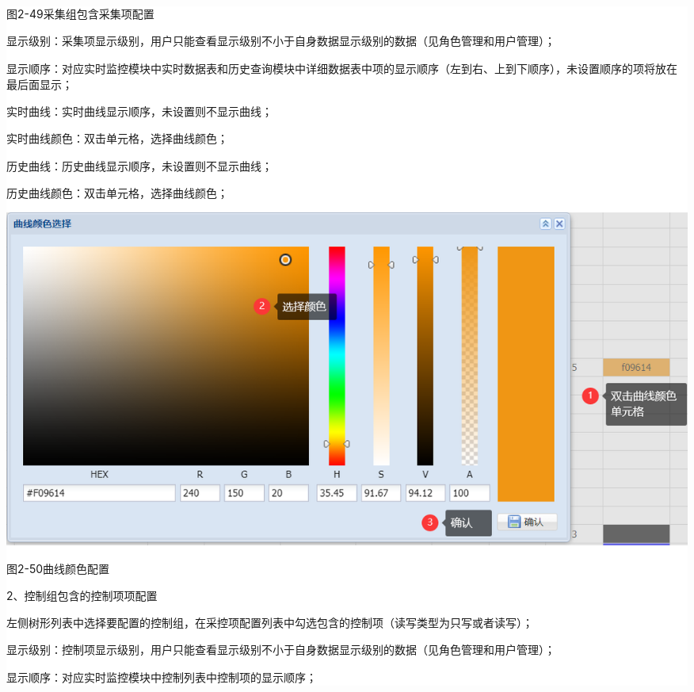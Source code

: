 图2-49采集组包含采集项配置

显示级别：采集项显示级别，用户只能查看显示级别不小于自身数据显示级别的数据（见角色管理和用户管理）；

显示顺序：对应实时监控模块中实时数据表和历史查询模块中详细数据表中项的显示顺序（左到右、上到下顺序），未设置顺序的项将放在最后面显示；

实时曲线：实时曲线显示顺序，未设置则不显示曲线；

实时曲线颜色：双击单元格，选择曲线颜色；

历史曲线：历史曲线显示顺序，未设置则不显示曲线；

历史曲线颜色：双击单元格，选择曲线颜色；

![](../images/helpdoc/PNG/641416526058f9623ba9f08d33f2895c.png)

图2-50曲线颜色配置

2、控制组包含的控制项项配置

左侧树形列表中选择要配置的控制组，在采控项配置列表中勾选包含的控制项（读写类型为只写或者读写）；

显示级别：控制项显示级别，用户只能查看显示级别不小于自身数据显示级别的数据（见角色管理和用户管理）；

显示顺序：对应实时监控模块中控制列表中控制项的显示顺序；
